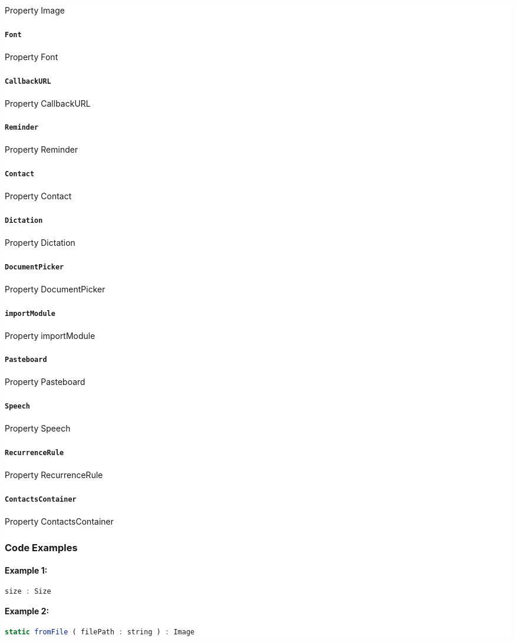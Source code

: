 Property Image

#### `Font`

Property Font

#### `CallbackURL`

Property CallbackURL

#### `Reminder`

Property Reminder

#### `Contact`

Property Contact

#### `Dictation`

Property Dictation

#### `DocumentPicker`

Property DocumentPicker

#### `importModule`

Property importModule

#### `Pasteboard`

Property Pasteboard

#### `Speech`

Property Speech

#### `RecurrenceRule`

Property RecurrenceRule

#### `ContactsContainer`

Property ContactsContainer

### Code Examples

**Example 1:**
```javascript
size : Size
```

**Example 2:**
```javascript
static fromFile ( filePath : string ) : Image
```
